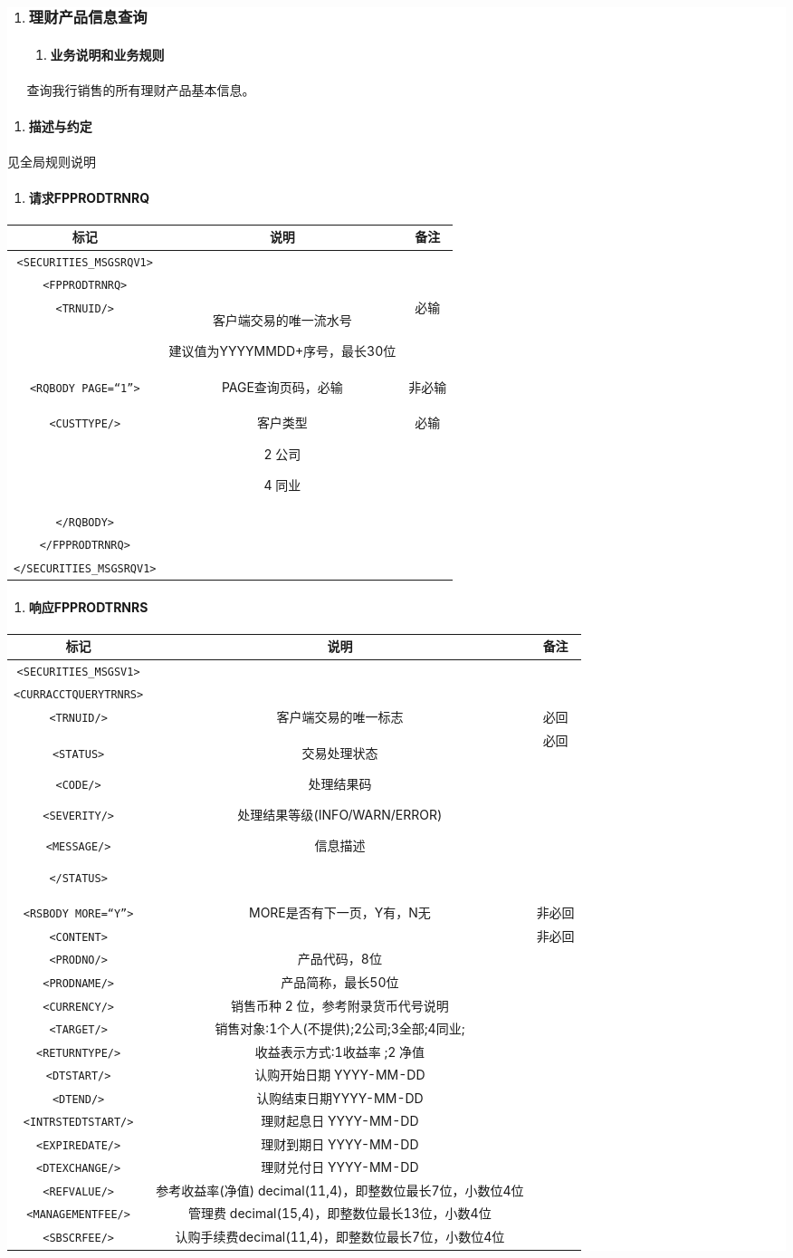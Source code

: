 1. ### <a name="_toc300825230"></a><a name="_toc496253807"></a>**理财产品信息查询**

   1. #### **业务说明和业务规则**
`   `查询我行销售的所有理财产品基本信息。

1. #### **描述与约定**

见全局规则说明

1. #### **请求FPPRODTRNRQ**

|标记|说明|备注|
| :-: | :-: | :-: |
|`<SECURITIES_MSGSRQV1>`|||
|`<FPPRODTRNRQ>`|||
|`<TRNUID/>`|<p>客户端交易的唯一流水号</p><p>建议值为YYYYMMDD+序号，最长30位</p>|必输|
|`<RQBODY PAGE=“1”>`|PAGE查询页码，必输|非必输|
|<p>`<CUSTTYPE/>`</p><p></p>|<p>客户类型</p><p>2 公司</p><p>4 同业</p>|<p>必输</p><p></p>|
|`</RQBODY>`|||
|`</FPPRODTRNRQ>`|||
|`</SECURITIES_MSGSRQV1>`|||

1. #### **响应FPPRODTRNRS**

|标记|说明|备注|
| :-: | :-: | :-: |
|`<SECURITIES_MSGSV1>`|||
|`<CURRACCTQUERYTRNRS>`|||
|      `<TRNUID/>`|客户端交易的唯一标志|必回|
|<p>      `<STATUS>`</p><p>         `<CODE/>`</p><p>         `<SEVERITY/>`</p><p>         `<MESSAGE/>`</p><p>      `</STATUS>`</p>|<p>交易处理状态</p><p>处理结果码</p><p>处理结果等级(INFO/WARN/ERROR)</p><p>信息描述</p>|必回|
|      `<RSBODY MORE=“Y”>`|MORE是否有下一页，Y有，N无|非必回|
|`<CONTENT>`||非必回|
|`<PRODNO/>`|产品代码，8位||
|`<PRODNAME/>`|产品简称，最长50位||
|`<CURRENCY/>`|销售币种 2 位，参考附录货币代号说明||
|`<TARGET/>`|销售对象:1个人(不提供);2公司;3全部;4同业;||
|`<RETURNTYPE/>`|收益表示方式:1收益率 ;2 净值||
|`<DTSTART/>`|认购开始日期 YYYY-MM-DD||
|`<DTEND/>`|认购结束日期YYYY-MM-DD||
|`<INTRSTEDTSTART/>`|理财起息日 YYYY-MM-DD||
|`<EXPIREDATE/>`|理财到期日 YYYY-MM-DD||
|`<DTEXCHANGE/>`|理财兑付日 YYYY-MM-DD||
|`<REFVALUE/>`|参考收益率(净值)  decimal(11,4)，即整数位最长7位，小数位4位||
|`<MANAGEMENTFEE/>`|管理费 decimal(15,4)，即整数位最长13位，小数4位||
|`<SBSCRFEE/>`|认购手续费decimal(11,4)，即整数位最长7位，小数位4位||